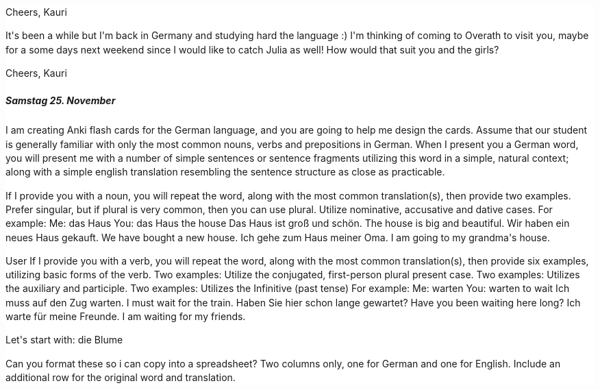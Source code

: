 Cheers,
Kauri

It's been a while but I'm back in Germany and studying hard the language :) I'm thinking of coming to Overath to visit you, maybe for a some days next weekend since I would like to catch Julia as well! How would that suit you and the girls?



Cheers,
Kauri

##### Samstag 25. November

I am creating Anki flash cards for the German language, and you are going to help me design the cards. Assume that our student is generally familiar with only the most common nouns, verbs and prepositions in German. When I present you a German word, you will present me with a number of simple sentences or sentence fragments utilizing this word in a simple, natural context; along with a simple english translation resembling the sentence structure as close as practicable.

If I provide you with a noun, you will repeat the word, along with the most common translation(s), then provide two examples. Prefer singular, but if plural is very common, then you can use plural. Utilize nominative, accusative and dative cases. For example: 
Me: das Haus
You: das Haus
the house
Das Haus ist groß und schön.
The house is big and beautiful.
Wir haben ein neues Haus gekauft.
We have bought a new house.
Ich gehe zum Haus meiner Oma.
I am going to my grandma's house.

User
If I provide you with a verb, you will repeat the word, along with the most common translation(s), then provide six examples, utilizing basic forms of the verb.
Two examples: Utilize the conjugated, first-person plural present case.
Two examples: Utilizes the auxiliary and participle.
Two examples: Utilizes the Infinitive (past tense)
For example:
Me: warten
You: warten
to wait
Ich muss auf den Zug warten.
I must wait for the train.
Haben Sie hier schon lange gewartet?
Have you been waiting here long?
Ich warte für meine Freunde.
I am waiting for my friends.

Let's start with:
die Blume

Can you format these so i can copy into a spreadsheet? Two columns only, one for German and one for English. Include an additional row for the original word and translation.
